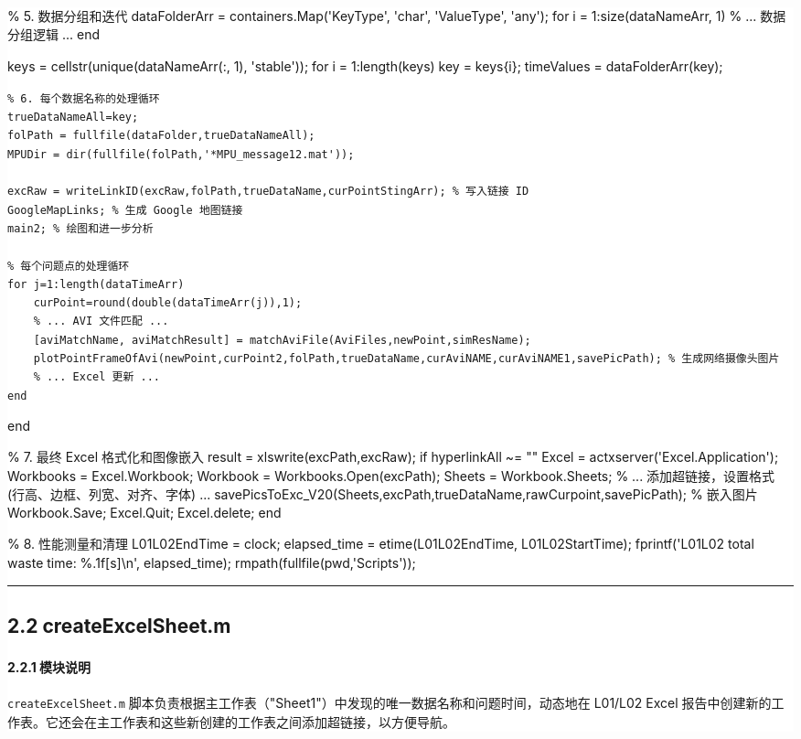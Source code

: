 % 5. 数据分组和迭代
dataFolderArr = containers.Map('KeyType', 'char', 'ValueType', 'any');
for i = 1:size(dataNameArr, 1)
    % ... 数据分组逻辑 ...
end

keys = cellstr(unique(dataNameArr(:, 1), 'stable'));
for i = 1:length(keys)
    key = keys{i};
    timeValues = dataFolderArr(key);
    
    % 6. 每个数据名称的处理循环
    trueDataNameAll=key;
    folPath = fullfile(dataFolder,trueDataNameAll);
    MPUDir = dir(fullfile(folPath,'*MPU_message12.mat'));
    
    excRaw = writeLinkID(excRaw,folPath,trueDataName,curPointStingArr); % 写入链接 ID
    GoogleMapLinks; % 生成 Google 地图链接
    main2; % 绘图和进一步分析

    % 每个问题点的处理循环
    for j=1:length(dataTimeArr)
        curPoint=round(double(dataTimeArr(j)),1);
        % ... AVI 文件匹配 ...
        [aviMatchName, aviMatchResult] = matchAviFile(AviFiles,newPoint,simResName);
        plotPointFrameOfAvi(newPoint,curPoint2,folPath,trueDataName,curAviNAME,curAviNAME1,savePicPath); % 生成网络摄像头图片
        % ... Excel 更新 ...
    end
end

% 7. 最终 Excel 格式化和图像嵌入
result = xlswrite(excPath,excRaw);
if hyperlinkAll ~= ""
    Excel = actxserver('Excel.Application');
    Workbooks = Excel.Workbook;
    Workbook = Workbooks.Open(excPath);
    Sheets = Workbook.Sheets;
    % ... 添加超链接，设置格式 (行高、边框、列宽、对齐、字体) ...
    savePicsToExc_V20(Sheets,excPath,trueDataName,rawCurpoint,savePicPath); % 嵌入图片
    Workbook.Save;
    Excel.Quit;
    Excel.delete;
end

% 8. 性能测量和清理
L01L02EndTime = clock;
elapsed_time = etime(L01L02EndTime, L01L02StartTime);
fprintf('L01L02 total waste time: %.1f[s]\n', elapsed_time);
rmpath(fullfile(pwd,'Scripts'));


---

## 2.2 createExcelSheet.m
#### 2.2.1 模块说明
`createExcelSheet.m` 脚本负责根据主工作表（"Sheet1"）中发现的唯一数据名称和问题时间，动态地在 L01/L02 Excel 报告中创建新的工作表。它还会在主工作表和这些新创建的工作表之间添加超链接，以方便导航。
